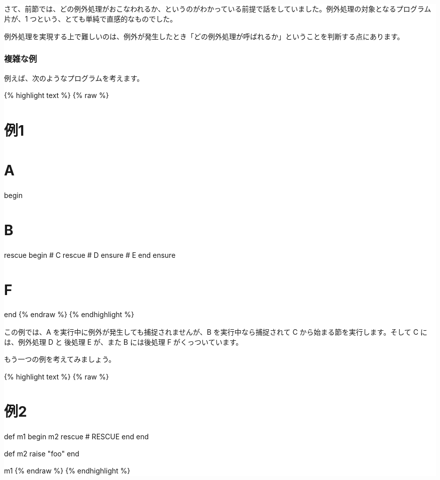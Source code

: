 さて、前節では、どの例外処理がおこなわれるか、というのがわかっている前提で話をしていました。例外処理の対象となるプログラム片が、1 つという、とても単純で直感的なものでした。

例外処理を実現する上で難しいのは、例外が発生したとき「どの例外処理が呼ばれるか」ということを判断する点にあります。

### 複雑な例

例えば、次のようなプログラムを考えます。

{% highlight text %}
{% raw %}
 # 例1
 # A
 begin
   # B
 rescue
   begin
     # C
   rescue
     # D
   ensure
     # E
   end
 ensure
   # F
 end
{% endraw %}
{% endhighlight %}


この例では、A を実行中に例外が発生しても捕捉されませんが、B を実行中なら捕捉されて C から始まる節を実行します。そして C には、例外処理 D と 後処理 E が、また B には後処理 F がくっついています。

もう一つの例を考えてみましょう。

{% highlight text %}
{% raw %}
 # 例2
 def m1
   begin
     m2
   rescue
     # RESCUE
   end
 end

 def m2
   raise "foo"
 end

 m1
{% endraw %}
{% endhighlight %}
